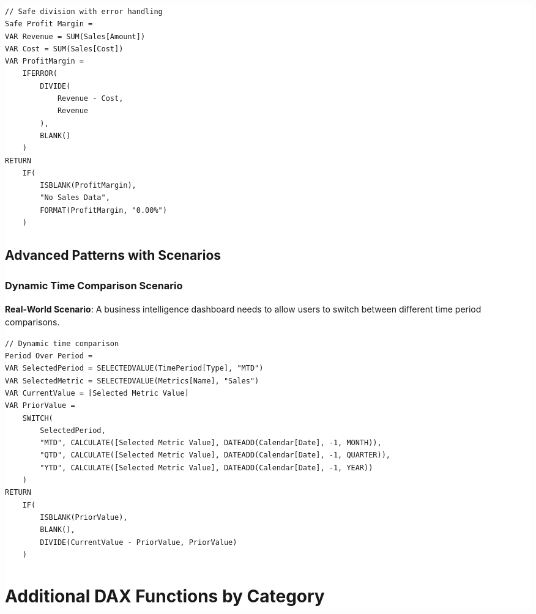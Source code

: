 ```dax
// Safe division with error handling
Safe Profit Margin = 
VAR Revenue = SUM(Sales[Amount])
VAR Cost = SUM(Sales[Cost])
VAR ProfitMargin = 
    IFERROR(
        DIVIDE(
            Revenue - Cost,
            Revenue
        ),
        BLANK()
    )
RETURN
    IF(
        ISBLANK(ProfitMargin),
        "No Sales Data",
        FORMAT(ProfitMargin, "0.00%")
    )
```

## Advanced Patterns with Scenarios

### Dynamic Time Comparison Scenario
**Real-World Scenario**: 
A business intelligence dashboard needs to allow users to switch between different time period comparisons.

```dax
// Dynamic time comparison
Period Over Period = 
VAR SelectedPeriod = SELECTEDVALUE(TimePeriod[Type], "MTD")
VAR SelectedMetric = SELECTEDVALUE(Metrics[Name], "Sales")
VAR CurrentValue = [Selected Metric Value]
VAR PriorValue = 
    SWITCH(
        SelectedPeriod,
        "MTD", CALCULATE([Selected Metric Value], DATEADD(Calendar[Date], -1, MONTH)),
        "QTD", CALCULATE([Selected Metric Value], DATEADD(Calendar[Date], -1, QUARTER)),
        "YTD", CALCULATE([Selected Metric Value], DATEADD(Calendar[Date], -1, YEAR))
    )
RETURN
    IF(
        ISBLANK(PriorValue),
        BLANK(),
        DIVIDE(CurrentValue - PriorValue, PriorValue)
    )
```

# Additional DAX Functions by Category
